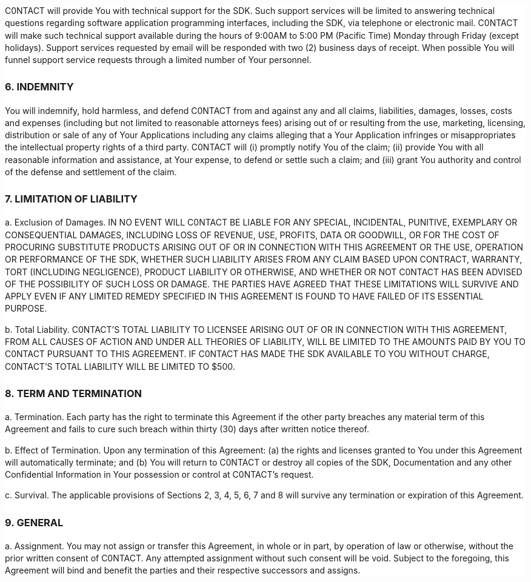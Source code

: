 C0NTACT will provide You with technical support for the SDK. Such support services will be limited to answering technical questions regarding software application programming interfaces, including the SDK, via telephone or electronic mail. C0NTACT will make such technical support available during the hours of 9:00AM to 5:00 PM (Pacific Time) Monday through Friday (except holidays). Support services requested by email will be responded with two (2) business days of receipt. When possible You will funnel support service requests through a limited number of Your personnel.

### 6. INDEMNITY

You will indemnify, hold harmless, and defend C0NTACT from and against any and all claims, liabilities, damages, losses, costs and expenses (including but not limited to reasonable attorneys fees) arising out of or resulting from the use, marketing, licensing, distribution or sale of any of Your Applications including any claims alleging that a Your Application infringes or misappropriates the intellectual property rights of a third party. C0NTACT will (i) promptly notify You of the claim; (ii) provide You with all reasonable information and assistance, at Your expense, to defend or settle such a claim; and (iii) grant You authority and control of the defense and settlement of the claim.

### 7. LIMITATION OF LIABILITY

a. Exclusion of Damages. IN NO EVENT WILL C0NTACT BE LIABLE FOR ANY SPECIAL, INCIDENTAL, PUNITIVE, EXEMPLARY OR CONSEQUENTIAL DAMAGES, INCLUDING LOSS OF REVENUE, USE, PROFITS, DATA OR GOODWILL, OR FOR THE COST OF PROCURING SUBSTITUTE PRODUCTS ARISING OUT OF OR IN CONNECTION WITH THIS AGREEMENT OR THE USE, OPERATION OR PERFORMANCE OF THE SDK, WHETHER SUCH LIABILITY ARISES FROM ANY CLAIM BASED UPON CONTRACT, WARRANTY, TORT (INCLUDING NEGLIGENCE), PRODUCT LIABILITY OR OTHERWISE, AND WHETHER OR NOT C0NTACT HAS BEEN ADVISED OF THE POSSIBILITY OF SUCH LOSS OR DAMAGE. THE PARTIES HAVE AGREED THAT THESE LIMITATIONS WILL SURVIVE AND APPLY EVEN IF ANY LIMITED REMEDY SPECIFIED IN THIS AGREEMENT IS FOUND TO HAVE FAILED OF ITS ESSENTIAL PURPOSE.

b. Total Liability. C0NTACT’S TOTAL LIABILITY TO LICENSEE ARISING OUT OF OR IN CONNECTION WITH THIS AGREEMENT, FROM ALL CAUSES OF ACTION AND UNDER ALL THEORIES OF LIABILITY, WILL BE LIMITED TO THE AMOUNTS PAID BY YOU TO C0NTACT PURSUANT TO THIS AGREEMENT. IF C0NTACT HAS MADE THE SDK AVAILABLE TO YOU WITHOUT CHARGE, C0NTACT’S TOTAL LIABILITY WILL BE LIMITED TO $500.

### 8. TERM AND TERMINATION

a. Termination. Each party has the right to terminate this Agreement if the other party breaches any material term of this Agreement and fails to cure such breach within thirty (30) days after written notice thereof.

b. Effect of Termination. Upon any termination of this Agreement: (a) the rights and licenses granted to You under this Agreement will automatically terminate; and (b) You will return to C0NTACT or destroy all copies of the SDK, Documentation and any other Confidential Information in Your possession or control at C0NTACT’s request.

c. Survival. The applicable provisions of Sections 2, 3, 4, 5, 6, 7 and 8 will survive any termination or expiration of this Agreement.

### 9. GENERAL

a. Assignment. You may not assign or transfer this Agreement, in whole or in part, by operation of law or otherwise, without the prior written consent of C0NTACT. Any attempted assignment without such consent will be void. Subject to the foregoing, this Agreement will bind and benefit the parties and their respective successors and assigns.
